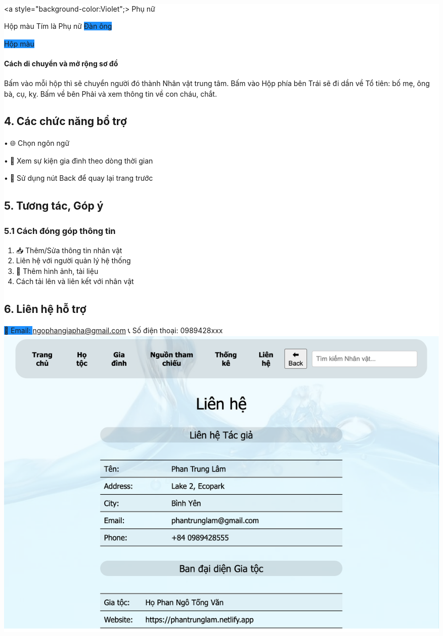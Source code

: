 <a style="background-color:Violet";> Phụ nữ </a>
<p> Hộp màu Tím là Phụ nữ
<a style="background-color:DodgerBlue;"> Đàn ông</p> Hộp màu 

#### 	Cách di chuyển và mở rộng sơ đồ
Bấm vào mỗi hộp thì sẽ chuyển người đó thành Nhân vật trung tâm. Bấm vào Hộp phía bên Trái sẽ đi dần về Tổ tiên: bố mẹ, ông bà, cụ, kỵ. Bấm về bên Phải và xem thông tin về con cháu, chắt.

## 4. Các chức năng bổ trợ
•	🌐 Chọn ngôn ngữ<p>
•	📅 Xem sự kiện gia đình theo dòng thời gian<p>
•	📌 Sử dụng nút Back để quay lại trang trước


## 5. Tương tác, Góp ý
### 5.1 Cách đóng góp thông tin
1. 📥 Thêm/Sửa thông tin nhân vật
2. Liên hệ với người quản lý hệ thống
3. 📸 Thêm hình ảnh, tài liệu
4. Cách tải lên và liên kết với nhân vật

## 6. Liên hệ hỗ trợ
📧 Email: ngophangiapha@gmail.com
📞 Số điện thoại: 0989428xxx
![Contact](menu-info-contact.png "Contact - Liên lạc")


